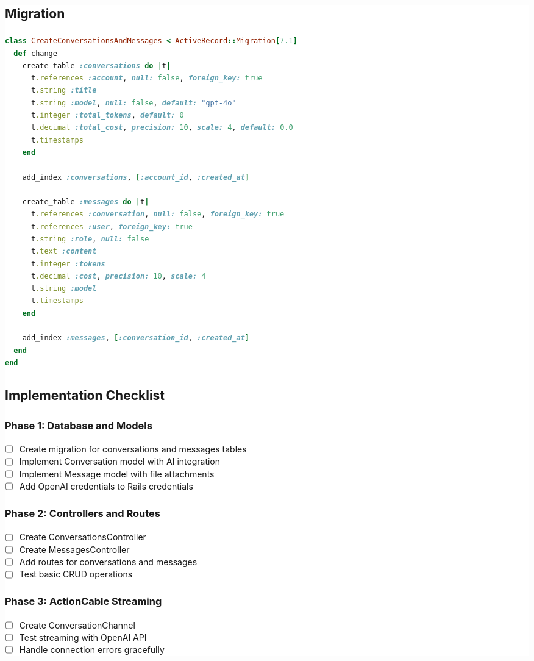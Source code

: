 ## Migration

```ruby
class CreateConversationsAndMessages < ActiveRecord::Migration[7.1]
  def change
    create_table :conversations do |t|
      t.references :account, null: false, foreign_key: true
      t.string :title
      t.string :model, null: false, default: "gpt-4o"
      t.integer :total_tokens, default: 0
      t.decimal :total_cost, precision: 10, scale: 4, default: 0.0
      t.timestamps
    end
    
    add_index :conversations, [:account_id, :created_at]
    
    create_table :messages do |t|
      t.references :conversation, null: false, foreign_key: true
      t.references :user, foreign_key: true
      t.string :role, null: false
      t.text :content
      t.integer :tokens
      t.decimal :cost, precision: 10, scale: 4
      t.string :model
      t.timestamps
    end
    
    add_index :messages, [:conversation_id, :created_at]
  end
end
```

## Implementation Checklist

### Phase 1: Database and Models
- [ ] Create migration for conversations and messages tables
- [ ] Implement Conversation model with AI integration
- [ ] Implement Message model with file attachments
- [ ] Add OpenAI credentials to Rails credentials

### Phase 2: Controllers and Routes
- [ ] Create ConversationsController
- [ ] Create MessagesController
- [ ] Add routes for conversations and messages
- [ ] Test basic CRUD operations

### Phase 3: ActionCable Streaming
- [ ] Create ConversationChannel
- [ ] Test streaming with OpenAI API
- [ ] Handle connection errors gracefully
